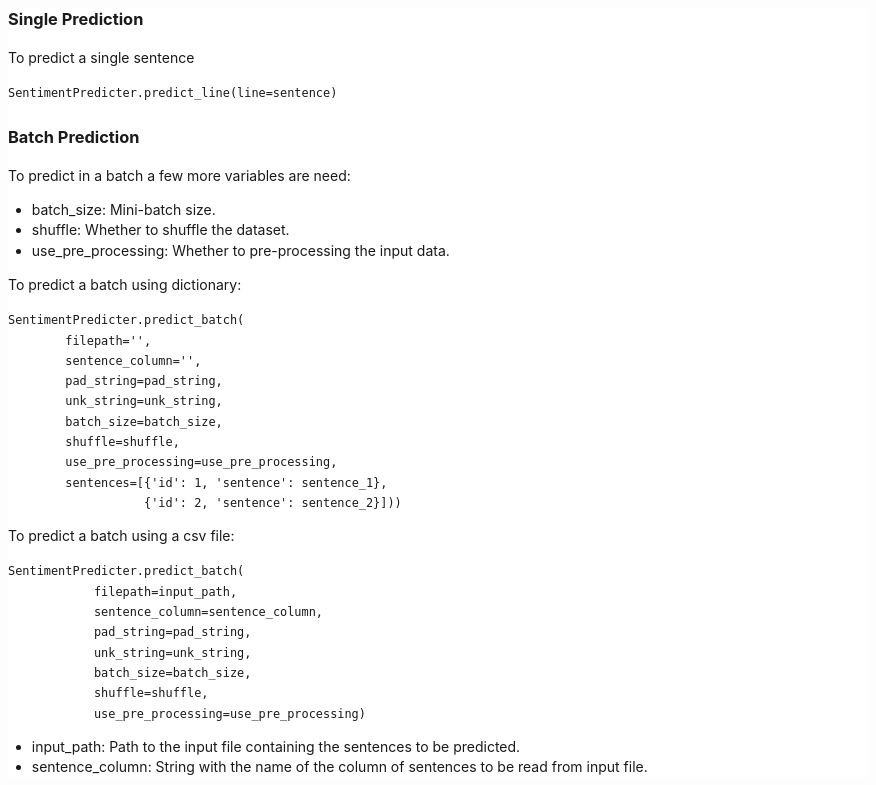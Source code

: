 ### Single Prediction
To predict a single sentence

```
SentimentPredicter.predict_line(line=sentence)
```

### Batch Prediction
To predict in a batch a few more variables are need:

* batch_size: Mini-batch size.
* shuffle: Whether to shuffle the dataset.
* use_pre_processing: Whether to pre-processing the input data.

To predict a batch using dictionary:
````
SentimentPredicter.predict_batch(
        filepath='',
        sentence_column='',
        pad_string=pad_string,
        unk_string=unk_string,
        batch_size=batch_size,
        shuffle=shuffle,
        use_pre_processing=use_pre_processing,
        sentences=[{'id': 1, 'sentence': sentence_1},
                   {'id': 2, 'sentence': sentence_2}]))
````

To predict a batch using a csv file:
```
SentimentPredicter.predict_batch(
            filepath=input_path,
            sentence_column=sentence_column,
            pad_string=pad_string,
            unk_string=unk_string,
            batch_size=batch_size,
            shuffle=shuffle,
            use_pre_processing=use_pre_processing)
```

* input_path: Path to the input file containing the sentences to be predicted.
*  sentence_column: String with the name of the column of sentences to be 
read from input file.
